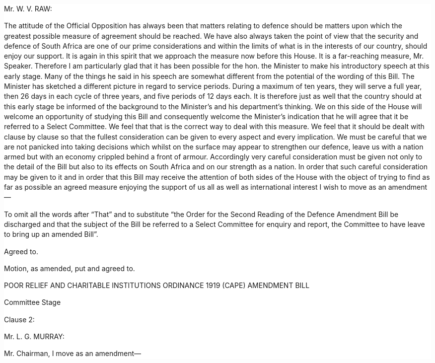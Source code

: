 </speech>

<speech by="#raw">

<from>Mr. <person refersTo="hansard_za">W. V. RAW</person>:</from>

<p>The attitude of the Official Opposition has always been that matters relating to defence should be matters upon which the greatest possible measure of agreement should be reached. We have also always taken the point of view that the security and defence of South Africa are one of our prime considerations and within the limits of what is in the interests of our country, should enjoy our support. It is again in this spirit that we approach the measure now before this House. It is a far-reaching measure, Mr. Speaker. Therefore I am particularly glad that it has been possible for the hon. the Minister to make his introductory speech at this early stage. Many of the things he said in his speech are somewhat different from the potential of the wording of this Bill. The Minister has sketched a different picture in regard to service periods. During a maximum of ten years, they will serve a full year, then 26 days in each cycle of three years, and five periods of 12 days each. It is therefore just as well that the country should at this early stage be informed of the background to the Minister&#x2019;s and his department&#x2019;s thinking. We on this side of the House will welcome an opportunity of studying this Bill and consequently welcome the Minister&#x2019;s indication that he will agree that it be referred to a Select Committee. We feel that that is the correct way to deal with this measure. We feel that it should be dealt with clause by clause so that the fullest consideration can be given to every aspect and every implication. We must be careful that we are not panicked into taking decisions which whilst on the surface may appear to strengthen our defence, leave us with a nation armed but with an economy crippled behind a front of armour. Accordingly very careful consideration must be given not only to the detail of the Bill but also to its effects on South Africa and on our strength as a nation. In order that such careful consideration may be given to it and in order that this Bill may receive the attention of both sides of the House with the object of trying to find as far as possible an agreed measure enjoying the support of us all as well as international interest I wish to move as an amendment&#x2014;</p>

<block name="quote">To omit all the words after &#x201C;That&#x201D; and to substitute &#x201C;the Order for the Second Reading of the Defence Amendment Bill be discharged and that the subject of the Bill be referred to a Select Committee for enquiry and report, the Committee to have leave to bring up an amended Bill&#x201D;.</block>

<p>Agreed to.</p>

<p>Motion, as amended, put and agreed to.</p>

</speech>

</debateSection>

<debateSection name="#poor_relief_and_charitable_institutions_ordinance_1919_(cape)_amendment_bill">

<heading>POOR RELIEF AND CHARITABLE INSTITUTIONS ORDINANCE 1919 (CAPE) AMENDMENT BILL</heading>

<p>Committee Stage</p>

<p>Clause 2:</p>

<speech by="#murray">

<from>Mr. <person refersTo="hansard_za">L. G. MURRAY</person>:</from>

<p>Mr. Chairman, I move as an amendment&#x2014;</p>
